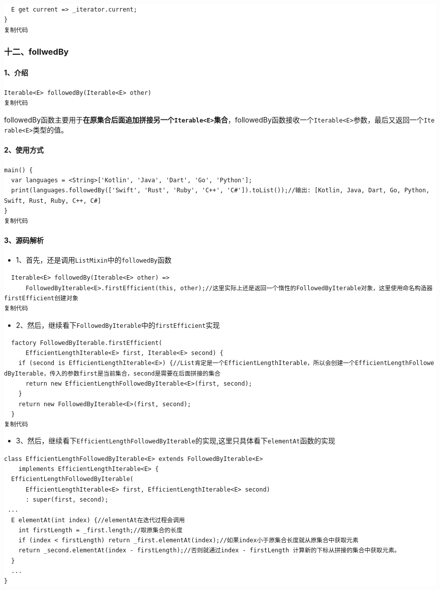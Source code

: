 ```
  E get current => _iterator.current;
}
复制代码
```

### 十二、follwedBy

#### 1、介绍

```
Iterable<E> followedBy(Iterable<E> other)
复制代码
```

followedBy函数主要用于**在原集合后面追加拼接另一个`Iterable<E>`集合**，followedBy函数接收一个`Iterable<E>`参数，最后又返回一个`Iterable<E>`类型的值。

#### 2、使用方式

```
main() {
  var languages = <String>['Kotlin', 'Java', 'Dart', 'Go', 'Python'];
  print(languages.followedBy(['Swift', 'Rust', 'Ruby', 'C++', 'C#']).toList());//输出: [Kotlin, Java, Dart, Go, Python, Swift, Rust, Ruby, C++, C#]
}
复制代码
```

#### 3、源码解析

- 1、首先，还是调用`ListMixin`中的`followedBy`函数

```
  Iterable<E> followedBy(Iterable<E> other) =>
      FollowedByIterable<E>.firstEfficient(this, other);//这里实际上还是返回一个惰性的FollowedByIterable对象，这里使用命名构造器firstEfficient创建对象
复制代码
```

- 2、然后，继续看下`FollowedByIterable`中的`firstEfficient`实现

```
  factory FollowedByIterable.firstEfficient(
      EfficientLengthIterable<E> first, Iterable<E> second) {
    if (second is EfficientLengthIterable<E>) {//List肯定是一个EfficientLengthIterable，所以会创建一个EfficientLengthFollowedByIterable，传入的参数first是当前集合，second是需要在后面拼接的集合
      return new EfficientLengthFollowedByIterable<E>(first, second);
    }
    return new FollowedByIterable<E>(first, second);
  }
复制代码
```

- 3、然后，继续看下`EfficientLengthFollowedByIterable`的实现,这里只具体看下`elementAt`函数的实现

```
class EfficientLengthFollowedByIterable<E> extends FollowedByIterable<E>
    implements EfficientLengthIterable<E> {
  EfficientLengthFollowedByIterable(
      EfficientLengthIterable<E> first, EfficientLengthIterable<E> second)
      : super(first, second);
 ... 
  E elementAt(int index) {//elementAt在迭代过程会调用
    int firstLength = _first.length;//取原集合的长度
    if (index < firstLength) return _first.elementAt(index);//如果index小于原集合长度就从原集合中获取元素
    return _second.elementAt(index - firstLength);//否则就通过index - firstLength 计算新的下标从拼接的集合中获取元素。
  }
  ...
}
```